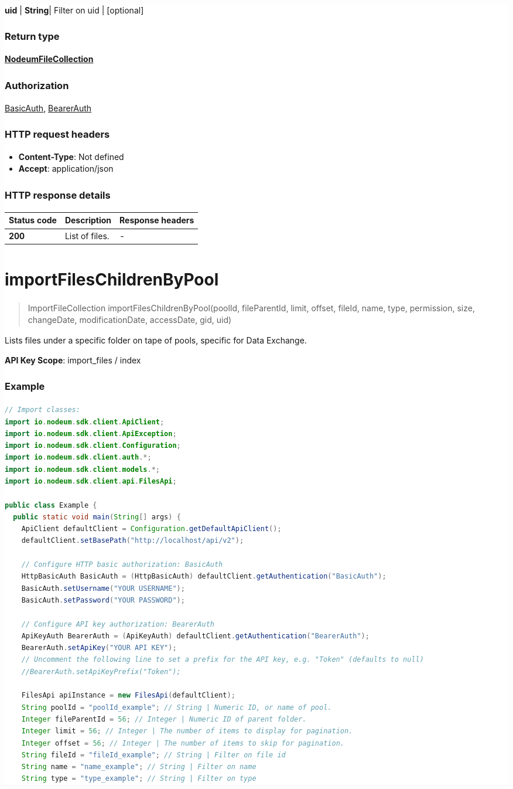  **uid** | **String**| Filter on uid | [optional]

### Return type

[**NodeumFileCollection**](NodeumFileCollection.md)

### Authorization

[BasicAuth](../README.md#BasicAuth), [BearerAuth](../README.md#BearerAuth)

### HTTP request headers

 - **Content-Type**: Not defined
 - **Accept**: application/json

### HTTP response details
| Status code | Description | Response headers |
|-------------|-------------|------------------|
**200** | List of files. |  -  |

<a name="importFilesChildrenByPool"></a>
# **importFilesChildrenByPool**
> ImportFileCollection importFilesChildrenByPool(poolId, fileParentId, limit, offset, fileId, name, type, permission, size, changeDate, modificationDate, accessDate, gid, uid)

Lists files under a specific folder on tape of pools, specific for Data Exchange.

**API Key Scope**: import_files / index

### Example
```java
// Import classes:
import io.nodeum.sdk.client.ApiClient;
import io.nodeum.sdk.client.ApiException;
import io.nodeum.sdk.client.Configuration;
import io.nodeum.sdk.client.auth.*;
import io.nodeum.sdk.client.models.*;
import io.nodeum.sdk.client.api.FilesApi;

public class Example {
  public static void main(String[] args) {
    ApiClient defaultClient = Configuration.getDefaultApiClient();
    defaultClient.setBasePath("http://localhost/api/v2");
    
    // Configure HTTP basic authorization: BasicAuth
    HttpBasicAuth BasicAuth = (HttpBasicAuth) defaultClient.getAuthentication("BasicAuth");
    BasicAuth.setUsername("YOUR USERNAME");
    BasicAuth.setPassword("YOUR PASSWORD");

    // Configure API key authorization: BearerAuth
    ApiKeyAuth BearerAuth = (ApiKeyAuth) defaultClient.getAuthentication("BearerAuth");
    BearerAuth.setApiKey("YOUR API KEY");
    // Uncomment the following line to set a prefix for the API key, e.g. "Token" (defaults to null)
    //BearerAuth.setApiKeyPrefix("Token");

    FilesApi apiInstance = new FilesApi(defaultClient);
    String poolId = "poolId_example"; // String | Numeric ID, or name of pool.
    Integer fileParentId = 56; // Integer | Numeric ID of parent folder.
    Integer limit = 56; // Integer | The number of items to display for pagination.
    Integer offset = 56; // Integer | The number of items to skip for pagination.
    String fileId = "fileId_example"; // String | Filter on file id
    String name = "name_example"; // String | Filter on name
    String type = "type_example"; // String | Filter on type
```